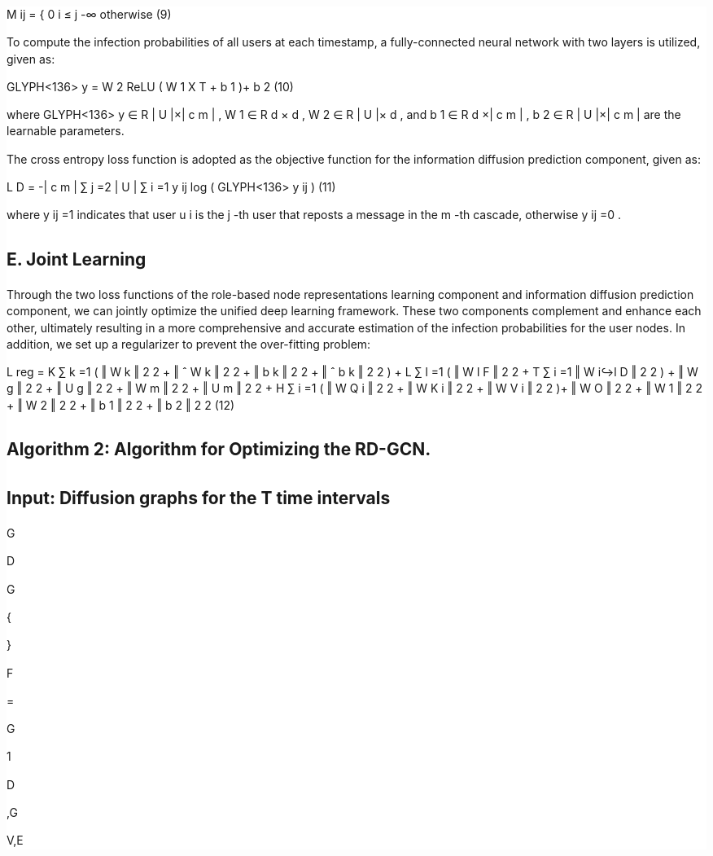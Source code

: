 M ij = { 0 i ≤ j -∞ otherwise (9)

To compute the infection probabilities of all users at each timestamp, a fully-connected neural network with two layers is utilized, given as:

GLYPH<136> y = W 2 ReLU ( W 1 X T + b 1 )+ b 2 (10)

where GLYPH<136> y ∈ R | U |×| c m | , W 1 ∈ R d × d , W 2 ∈ R | U |× d , and b 1 ∈ R d ×| c m | , b 2 ∈ R | U |×| c m | are the learnable parameters.

The cross entropy loss function is adopted as the objective function for the information diffusion prediction component, given as:

L D = -| c m | ∑ j =2 | U | ∑ i =1 y ij log ( GLYPH<136> y ij ) (11)

where y ij =1 indicates that user u i is the j -th user that reposts a message in the m -th cascade, otherwise y ij =0 .

## E. Joint Learning

Through the two loss functions of the role-based node representations learning component and information diffusion prediction component, we can jointly optimize the unified deep learning framework. These two components complement and enhance each other, ultimately resulting in a more comprehensive and accurate estimation of the infection probabilities for the user nodes. In addition, we set up a regularizer to prevent the over-fitting problem:

L reg = K ∑ k =1 ( ‖ W k ‖ 2 2 + ‖ ˆ W k ‖ 2 2 + ‖ b k ‖ 2 2 + ‖ ˆ b k ‖ 2 2 ) + L ∑ l =1 ( ‖ W l F ‖ 2 2 + T ∑ i =1 ‖ W i↪l D ‖ 2 2 ) + ‖ W g ‖ 2 2 + ‖ U g ‖ 2 2 + ‖ W m ‖ 2 2 + ‖ U m ‖ 2 2 + H ∑ i =1 ( ‖ W Q i ‖ 2 2 + ‖ W K i ‖ 2 2 + ‖ W V i ‖ 2 2 )+ ‖ W O ‖ 2 2 + ‖ W 1 ‖ 2 2 + ‖ W 2 ‖ 2 2 + ‖ b 1 ‖ 2 2 + ‖ b 2 ‖ 2 2 (12)

## Algorithm 2: Algorithm for Optimizing the RD-GCN.

## Input: Diffusion graphs for the T time intervals

G

D

G

{

}

F

=

G

1

D

,G

V,E
